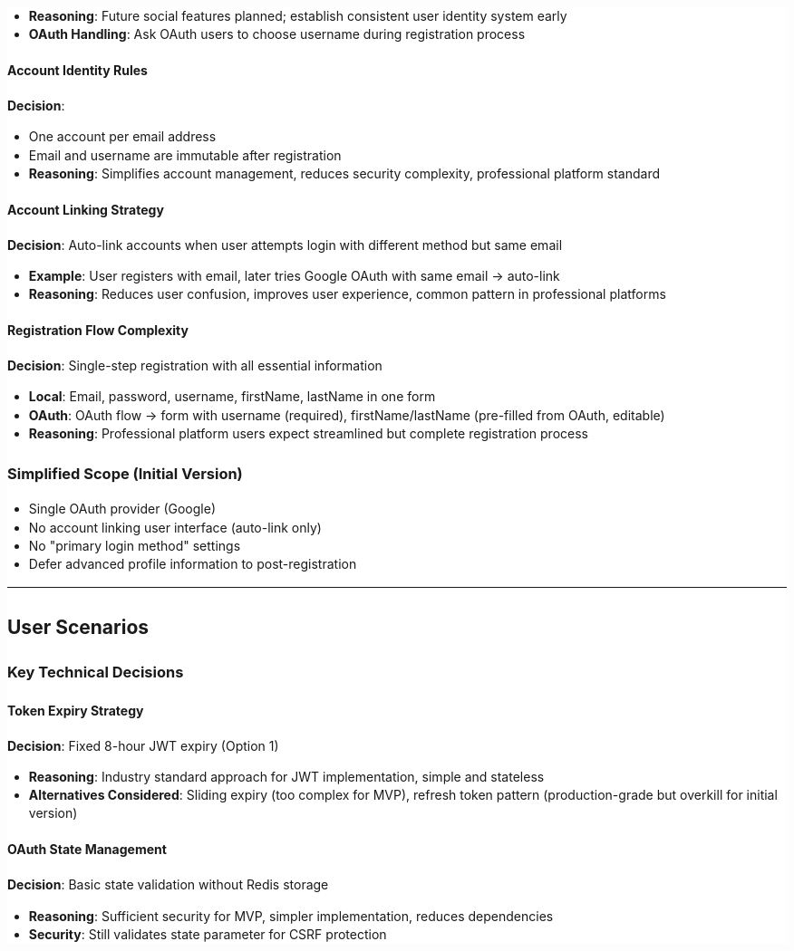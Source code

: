 - **Reasoning**: Future social features planned; establish consistent user identity system early
- **OAuth Handling**: Ask OAuth users to choose username during registration process

#### Account Identity Rules

**Decision**:

- One account per email address
- Email and username are immutable after registration
- **Reasoning**: Simplifies account management, reduces security complexity, professional platform standard

#### Account Linking Strategy

**Decision**: Auto-link accounts when user attempts login with different method but same email

- **Example**: User registers with email, later tries Google OAuth with same email → auto-link
- **Reasoning**: Reduces user confusion, improves user experience, common pattern in professional platforms

#### Registration Flow Complexity

**Decision**: Single-step registration with all essential information

- **Local**: Email, password, username, firstName, lastName in one form
- **OAuth**: OAuth flow → form with username (required), firstName/lastName (pre-filled from OAuth, editable)
- **Reasoning**: Professional platform users expect streamlined but complete registration process

### Simplified Scope (Initial Version)

- Single OAuth provider (Google)
- No account linking user interface (auto-link only)
- No "primary login method" settings
- Defer advanced profile information to post-registration

---

## User Scenarios

### Key Technical Decisions

#### Token Expiry Strategy

**Decision**: Fixed 8-hour JWT expiry (Option 1)

- **Reasoning**: Industry standard approach for JWT implementation, simple and stateless
- **Alternatives Considered**: Sliding expiry (too complex for MVP), refresh token pattern (production-grade but overkill for initial version)

#### OAuth State Management

**Decision**: Basic state validation without Redis storage

- **Reasoning**: Sufficient security for MVP, simpler implementation, reduces dependencies
- **Security**: Still validates state parameter for CSRF protection

